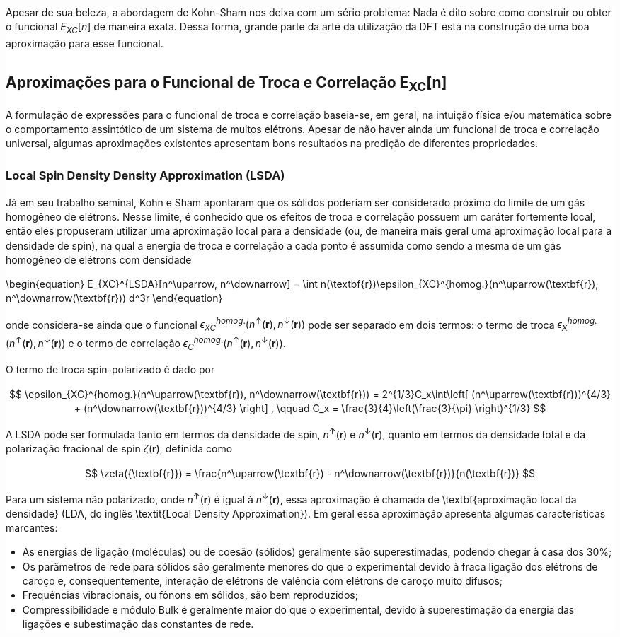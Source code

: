 
Apesar de sua beleza, a abordagem de Kohn-Sham nos deixa com um sério problema: Nada é dito sobre como construir ou obter o funcional $E_{XC}[n]$ de maneira exata. Dessa forma, grande parte da arte da utilização da DFT está na construção de uma boa aproximação para esse funcional.


## Aproximações para o Funcional de Troca e Correlação E<sub>XC</sub>[n]

A formulação de expressões para o funcional de troca e correlação baseia-se, em geral, na intuição física e/ou matemática sobre o comportamento assintótico de um sistema de muitos elétrons. Apesar de não haver ainda um funcional de troca e correlação universal, algumas aproximações existentes apresentam bons resultados na predição de diferentes propriedades. 

### Local Spin Density Density Approximation (LSDA)
	
Já em seu trabalho seminal, Kohn e Sham apontaram que os sólidos poderiam ser considerado próximo do limite de um gás homogêneo de elétrons. Nesse limite, é conhecido que os efeitos de troca e correlação possuem um caráter fortemente local, então eles propuseram utilizar uma aproximação local para a densidade (ou, de maneira mais geral uma aproximação local para a densidade de spin), na qual a energia de troca e correlação a cada ponto é assumida como sendo a mesma de um gás homogêneo de elétrons com densidade
		
\begin{equation}
	E_{XC}^{LSDA}[n^\uparrow, n^\downarrow] = \int n(\textbf{r})\epsilon_{XC}^{homog.}(n^\uparrow(\textbf{r}), n^\downarrow(\textbf{r})) d^3r
\end{equation}

onde considera-se ainda que o funcional $\epsilon_{XC}^{homog.}(n^\uparrow(\textbf{r}), n^\downarrow(\textbf{r}))$ pode ser separado em dois termos: o termo de troca $\epsilon_{X}^{homog.}(n^\uparrow(\textbf{r}), n^\downarrow(\textbf{r}))$ e o termo de correlação $\epsilon_{C}^{homog.}(n^\uparrow(\textbf{r}), n^\downarrow(\textbf{r}))$. 

O termo de troca spin-polarizado é dado por

$$
\epsilon_{XC}^{homog.}(n^\uparrow(\textbf{r}), n^\downarrow(\textbf{r})) = 2^{1/3}C_x\int\left[ (n^\uparrow(\textbf{r}))^{4/3} + (n^\downarrow(\textbf{r}))^{4/3} \right] , \qquad C_x = \frac{3}{4}\left(\frac{3}{\pi} \right)^{1/3}
$$
			
A LSDA pode ser formulada tanto em termos da densidade de spin, $n^\uparrow(\textbf{r})$ e $n^\downarrow(\textbf{r})$, quanto em termos da densidade total e da polarização fracional de spin $\zeta(\textbf{r})$, definida como

$$
\zeta({\textbf{r}}) = \frac{n^\uparrow(\textbf{r}) - n^\downarrow(\textbf{r})}{n(\textbf{r})}
$$

Para um sistema não polarizado, onde $n^\uparrow(\textbf{r})$ é igual à $n^\downarrow(\textbf{r})$, essa aproximação é chamada de \textbf{aproximação local da densidade} (LDA, do inglês \textit{Local Density Approximation}). Em geral essa aproximação apresenta algumas características marcantes:

- As energias de ligação (moléculas) ou de coesão (sólidos) geralmente são superestimadas, podendo chegar à casa dos 30\%;
- Os parâmetros de rede para sólidos são geralmente menores do que o experimental devido à fraca ligação dos elétrons de caroço e, consequentemente, interação de elétrons de valência com elétrons de caroço muito difusos;
- Frequências vibracionais, ou fônons em sólidos, são bem reproduzidos;
- Compressibilidade e módulo Bulk é geralmente maior do que o experimental, devido à superestimação da energia das ligações e subestimação das constantes de rede.

